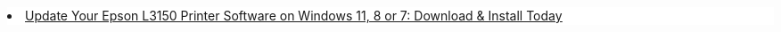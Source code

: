 <li><a href="https://win-amazing.techidaily.com/1722973426228-update-your-epson-l3150-printer-software-on-windows-11-8-or-7-download-and-install-today/"><u>Update Your Epson L3150 Printer Software on Windows 11, 8 or 7: Download & Install Today</u></a></li>
</ul></div>

